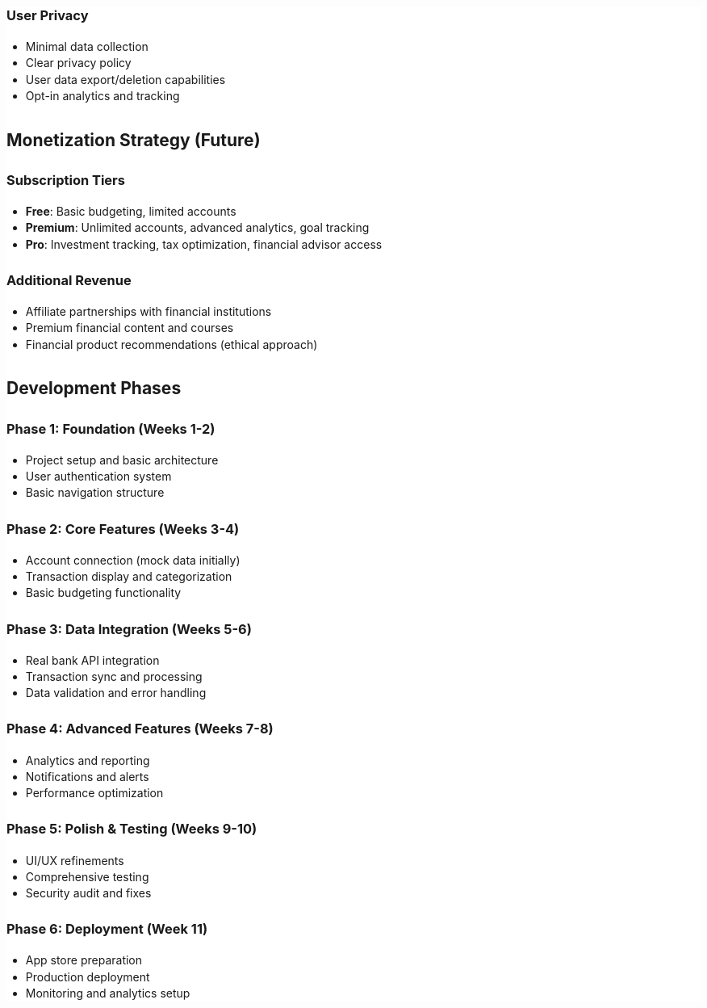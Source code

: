 ### User Privacy
- Minimal data collection
- Clear privacy policy
- User data export/deletion capabilities
- Opt-in analytics and tracking

## Monetization Strategy (Future)

### Subscription Tiers
- **Free**: Basic budgeting, limited accounts
- **Premium**: Unlimited accounts, advanced analytics, goal tracking
- **Pro**: Investment tracking, tax optimization, financial advisor access

### Additional Revenue
- Affiliate partnerships with financial institutions
- Premium financial content and courses
- Financial product recommendations (ethical approach)

## Development Phases

### Phase 1: Foundation (Weeks 1-2)
- Project setup and basic architecture
- User authentication system
- Basic navigation structure

### Phase 2: Core Features (Weeks 3-4)
- Account connection (mock data initially)
- Transaction display and categorization
- Basic budgeting functionality

### Phase 3: Data Integration (Weeks 5-6)
- Real bank API integration
- Transaction sync and processing
- Data validation and error handling

### Phase 4: Advanced Features (Weeks 7-8)
- Analytics and reporting
- Notifications and alerts
- Performance optimization

### Phase 5: Polish & Testing (Weeks 9-10)
- UI/UX refinements
- Comprehensive testing
- Security audit and fixes

### Phase 6: Deployment (Week 11)
- App store preparation
- Production deployment
- Monitoring and analytics setup
